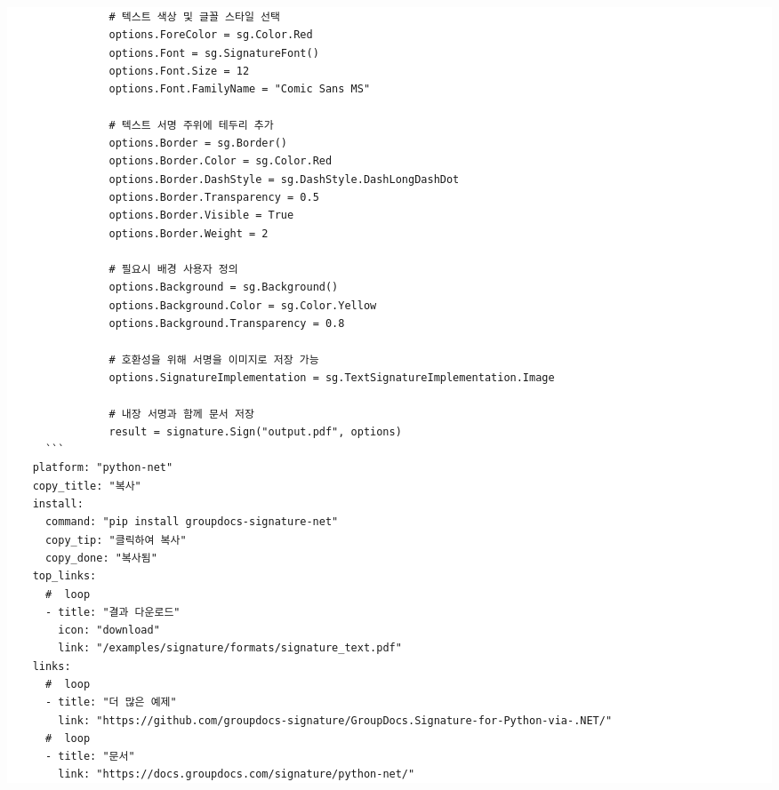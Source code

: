                     # 텍스트 색상 및 글꼴 스타일 선택
                    options.ForeColor = sg.Color.Red
                    options.Font = sg.SignatureFont()
                    options.Font.Size = 12
                    options.Font.FamilyName = "Comic Sans MS"

                    # 텍스트 서명 주위에 테두리 추가
                    options.Border = sg.Border()
                    options.Border.Color = sg.Color.Red
                    options.Border.DashStyle = sg.DashStyle.DashLongDashDot
                    options.Border.Transparency = 0.5
                    options.Border.Visible = True
                    options.Border.Weight = 2

                    # 필요시 배경 사용자 정의
                    options.Background = sg.Background()
                    options.Background.Color = sg.Color.Yellow
                    options.Background.Transparency = 0.8

                    # 호환성을 위해 서명을 이미지로 저장 가능
                    options.SignatureImplementation = sg.TextSignatureImplementation.Image

                    # 내장 서명과 함께 문서 저장
                    result = signature.Sign("output.pdf", options)
          ```
        platform: "python-net"
        copy_title: "복사"
        install:
          command: "pip install groupdocs-signature-net"
          copy_tip: "클릭하여 복사"
          copy_done: "복사됨"
        top_links:
          #  loop
          - title: "결과 다운로드"
            icon: "download"
            link: "/examples/signature/formats/signature_text.pdf"
        links:
          #  loop
          - title: "더 많은 예제"
            link: "https://github.com/groupdocs-signature/GroupDocs.Signature-for-Python-via-.NET/"
          #  loop
          - title: "문서"
            link: "https://docs.groupdocs.com/signature/python-net/"
            